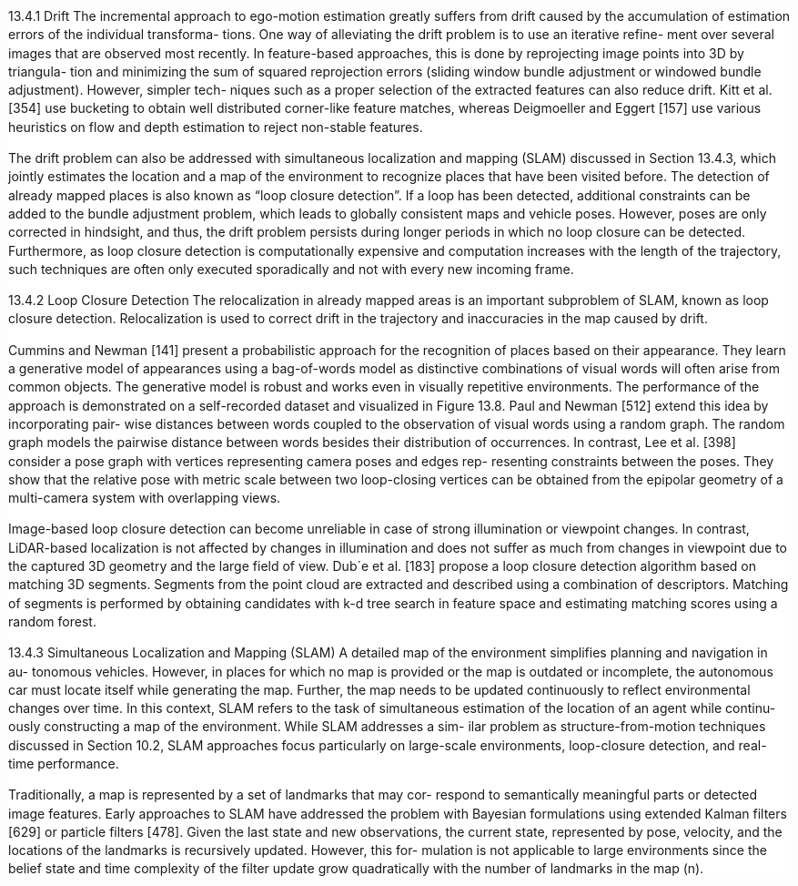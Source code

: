 13.4.1 Drift The incremental approach to ego-motion estimation greatly suffers from drift caused by the accumulation of estimation errors of the individual transforma- tions. One way of alleviating the drift problem is to use an iterative refine- ment over several images that are observed most recently. In feature-based approaches, this is done by reprojecting image points into 3D by triangula- tion and minimizing the sum of squared reprojection errors (sliding window bundle adjustment or windowed bundle adjustment). However, simpler tech- niques such as a proper selection of the extracted features can also reduce drift. Kitt et al. [354] use bucketing to obtain well distributed corner-like feature matches, whereas Deigmoeller and Eggert [157] use various heuristics on flow and depth estimation to reject non-stable features.

The drift problem can also be addressed with simultaneous localization and mapping (SLAM) discussed in Section 13.4.3, which jointly estimates the location and a map of the environment to recognize places that have been visited before. The detection of already mapped places is also known as “loop closure detection”. If a loop has been detected, additional constraints can be added to the bundle adjustment problem, which leads to globally consistent maps and vehicle poses. However, poses are only corrected in hindsight, and thus, the drift problem persists during longer periods in which no loop closure can be detected. Furthermore, as loop closure detection is computationally expensive and computation increases with the length of the trajectory, such techniques are often only executed sporadically and not with every new incoming frame.

13.4.2 Loop Closure Detection The relocalization in already mapped areas is an important subproblem of SLAM, known as loop closure detection. Relocalization is used to correct drift in the trajectory and inaccuracies in the map caused by drift.

Cummins and Newman [141] present a probabilistic approach for the recognition of places based on their appearance. They learn a generative model of appearances using a bag-of-words model as distinctive combinations of visual words will often arise from common objects. The generative model is robust and works even in visually repetitive environments. The performance of the approach is demonstrated on a self-recorded dataset and visualized in Figure 13.8. Paul and Newman [512] extend this idea by incorporating pair- wise distances between words coupled to the observation of visual words using a random graph. The random graph models the pairwise distance between words besides their distribution of occurrences. In contrast, Lee et al. [398] consider a pose graph with vertices representing camera poses and edges rep- resenting constraints between the poses. They show that the relative pose with metric scale between two loop-closing vertices can be obtained from the epipolar geometry of a multi-camera system with overlapping views.

Image-based loop closure detection can become unreliable in case of strong illumination or viewpoint changes. In contrast, LiDAR-based localization is not affected by changes in illumination and does not suffer as much from changes in viewpoint due to the captured 3D geometry and the large field of view. Dub´e et al. [183] propose a loop closure detection algorithm based on matching 3D segments. Segments from the point cloud are extracted and described using a combination of descriptors. Matching of segments is performed by obtaining candidates with k-d tree search in feature space and estimating matching scores using a random forest.

13.4.3 Simultaneous Localization and Mapping (SLAM) A detailed map of the environment simplifies planning and navigation in au- tonomous vehicles. However, in places for which no map is provided or the map is outdated or incomplete, the autonomous car must locate itself while generating the map. Further, the map needs to be updated continuously to reflect environmental changes over time. In this context, SLAM refers to the task of simultaneous estimation of the location of an agent while continu- ously constructing a map of the environment. While SLAM addresses a sim- ilar problem as structure-from-motion techniques discussed in Section 10.2, SLAM approaches focus particularly on large-scale environments, loop-closure detection, and real-time performance.

Traditionally, a map is represented by a set of landmarks that may cor- respond to semantically meaningful parts or detected image features. Early approaches to SLAM have addressed the problem with Bayesian formulations using extended Kalman filters [629] or particle filters [478]. Given the last state and new observations, the current state, represented by pose, velocity, and the locations of the landmarks is recursively updated. However, this for- mulation is not applicable to large environments since the belief state and time complexity of the filter update grow quadratically with the number of landmarks in the map (n).
